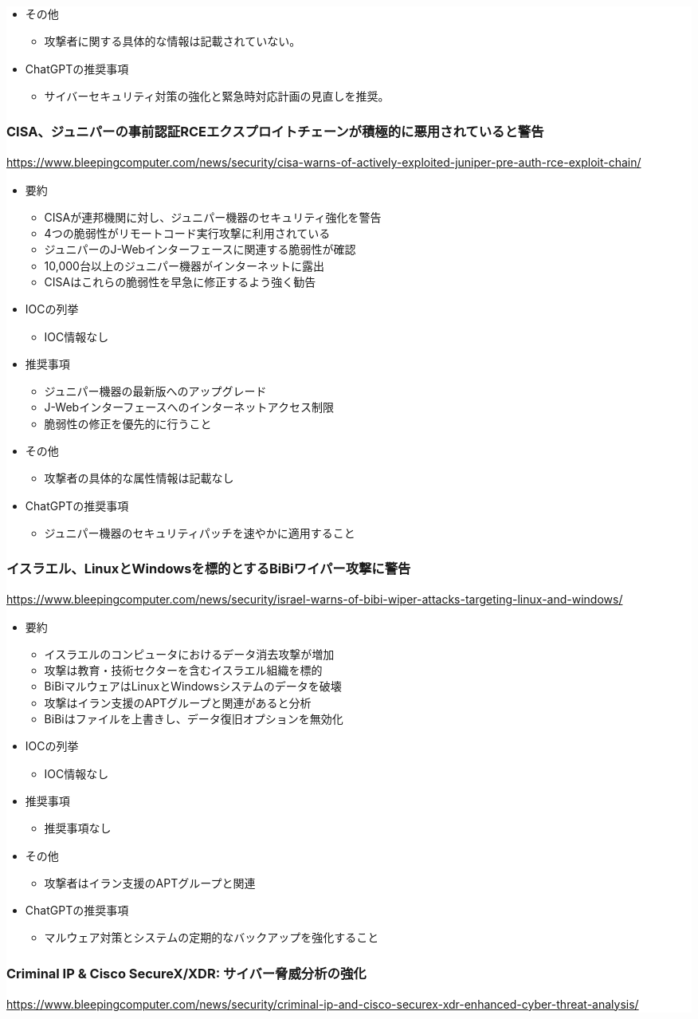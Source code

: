 - その他
    - 攻撃者に関する具体的な情報は記載されていない。

- ChatGPTの推奨事項
    - サイバーセキュリティ対策の強化と緊急時対応計画の見直しを推奨。

### CISA、ジュニパーの事前認証RCEエクスプロイトチェーンが積極的に悪用されていると警告
https://www.bleepingcomputer.com/news/security/cisa-warns-of-actively-exploited-juniper-pre-auth-rce-exploit-chain/

- 要約
    - CISAが連邦機関に対し、ジュニパー機器のセキュリティ強化を警告
    - 4つの脆弱性がリモートコード実行攻撃に利用されている
    - ジュニパーのJ-Webインターフェースに関連する脆弱性が確認
    - 10,000台以上のジュニパー機器がインターネットに露出
    - CISAはこれらの脆弱性を早急に修正するよう強く勧告

- IOCの列挙
    - IOC情報なし

- 推奨事項
    - ジュニパー機器の最新版へのアップグレード
    - J-Webインターフェースへのインターネットアクセス制限
    - 脆弱性の修正を優先的に行うこと

- その他
    - 攻撃者の具体的な属性情報は記載なし

- ChatGPTの推奨事項
    - ジュニパー機器のセキュリティパッチを速やかに適用すること

### イスラエル、LinuxとWindowsを標的とするBiBiワイパー攻撃に警告
https://www.bleepingcomputer.com/news/security/israel-warns-of-bibi-wiper-attacks-targeting-linux-and-windows/

- 要約
    - イスラエルのコンピュータにおけるデータ消去攻撃が増加
    - 攻撃は教育・技術セクターを含むイスラエル組織を標的
    - BiBiマルウェアはLinuxとWindowsシステムのデータを破壊
    - 攻撃はイラン支援のAPTグループと関連があると分析
    - BiBiはファイルを上書きし、データ復旧オプションを無効化

- IOCの列挙
    - IOC情報なし

- 推奨事項
    - 推奨事項なし

- その他
    - 攻撃者はイラン支援のAPTグループと関連

- ChatGPTの推奨事項
    - マルウェア対策とシステムの定期的なバックアップを強化すること

### Criminal IP & Cisco SecureX/XDR: サイバー脅威分析の強化
https://www.bleepingcomputer.com/news/security/criminal-ip-and-cisco-securex-xdr-enhanced-cyber-threat-analysis/
